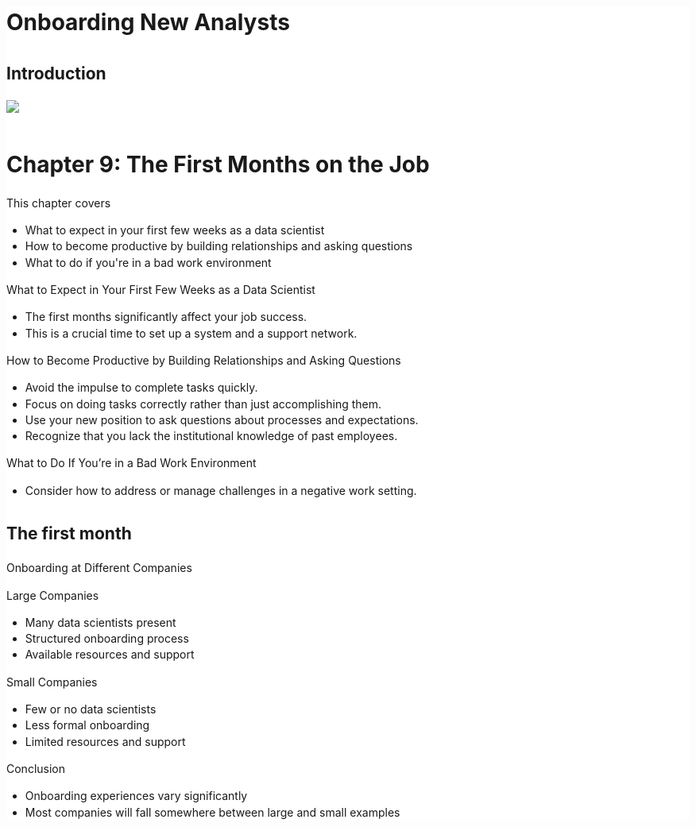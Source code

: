 
# Onboarding New Analysts


## Introduction



<img src="../Images/BCDS_Book_Cover.jpg" width="200"/>

# Chapter 9: The First Months on the Job





This chapter covers

- What to expect in your first few weeks as a data 
scientist
- How to become productive by building 
relationships and asking questions
- What to do if you're in a bad work environment



What to Expect in Your First Few Weeks as a Data Scientist
- The first months significantly affect your job success.
- This is a crucial time to set up a system and a support network.

How to Become Productive by Building Relationships and Asking Questions
- Avoid the impulse to complete tasks quickly.
- Focus on doing tasks correctly rather than just accomplishing them.
- Use your new position to ask questions about processes and expectations.
- Recognize that you lack the institutional knowledge of past employees.

What to Do If You’re in a Bad Work Environment
- Consider how to address or manage challenges in a negative work setting.

##  The first month

Onboarding at Different Companies

Large Companies
- Many data scientists present
- Structured onboarding process
- Available resources and support

Small Companies
- Few or no data scientists
- Less formal onboarding
- Limited resources and support

Conclusion
- Onboarding experiences vary significantly
- Most companies will fall somewhere between large and small examples
